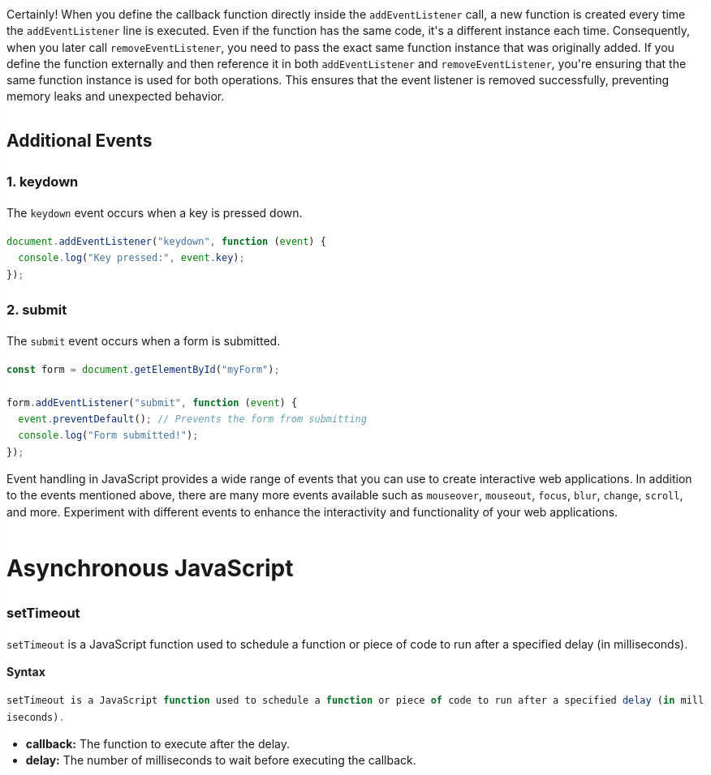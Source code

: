 Certainly! When you define the callback function directly inside the `addEventListener` call, a new function is created every time the `addEventListener` line is executed. Even if the function has the same code, it's a different instance each time. Consequently, when you later call `removeEventListener`, you need to pass the exact same function instance that was originally added. If you define the function externally and then reference it in both `addEventListener` and `removeEventListener`, you're ensuring that the same function instance is used for both operations. This ensures that the event listener is removed successfully, preventing memory leaks and unexpected behavior.

## Additional Events

### 1. keydown

The `keydown` event occurs when a key is pressed down.

```javascript
document.addEventListener("keydown", function (event) {
  console.log("Key pressed:", event.key);
});
```

### 2. submit

The `submit` event occurs when a form is submitted.

```javascript
const form = document.getElementById("myForm");

form.addEventListener("submit", function (event) {
  event.preventDefault(); // Prevents the form from submitting
  console.log("Form submitted!");
});
```

Event handling in JavaScript provides a wide range of events that you can use to create interactive web applications. In addition to the events mentioned above, there are many more events available such as `mouseover`, `mouseout`, `focus`, `blur`, `change`, `scroll`, and more. Experiment with different events to enhance the interactivity and functionality of your web applications.

# Asynchronous JavaScript

### setTimeout

`setTimeout` is a JavaScript function used to schedule a function or piece of code to run after a specified delay (in milliseconds).

**Syntax**

```javascript
setTimeout is a JavaScript function used to schedule a function or piece of code to run after a specified delay (in milliseconds).
```

- **callback:** The function to execute after the delay.
- **delay:** The number of milliseconds to wait before executing the callback.
